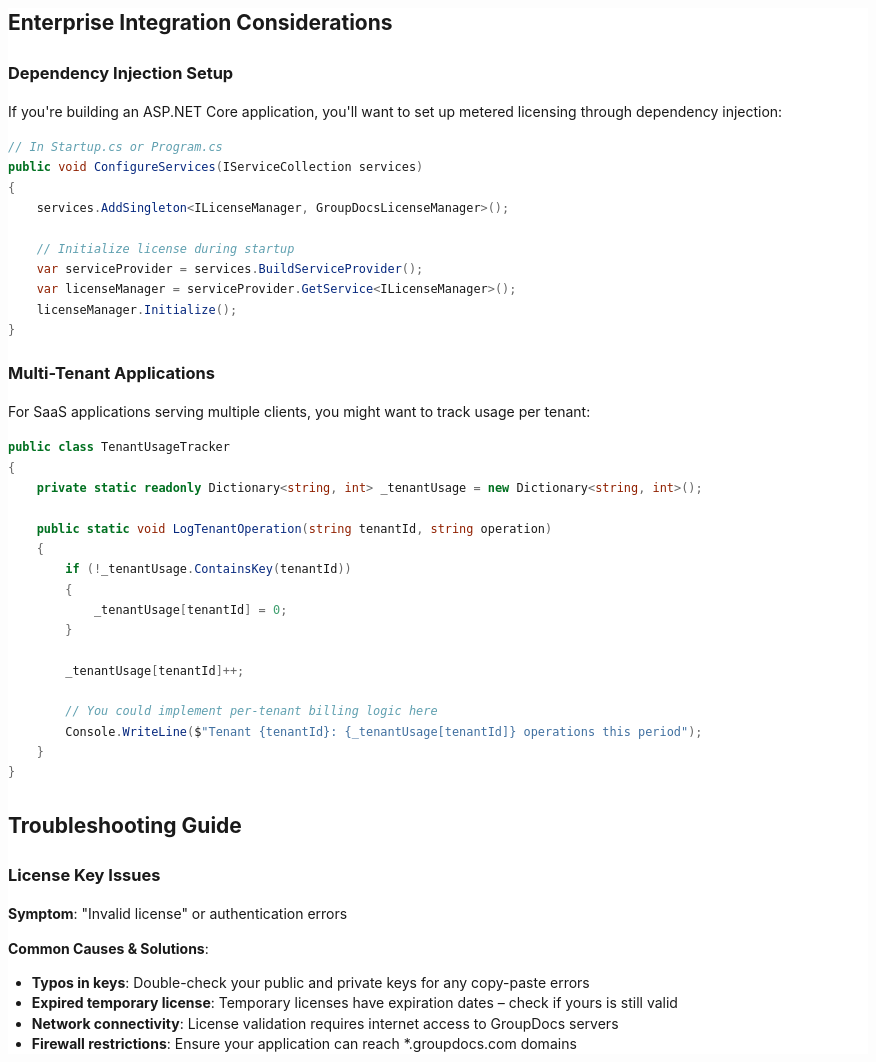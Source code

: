 ## Enterprise Integration Considerations

### Dependency Injection Setup

If you're building an ASP.NET Core application, you'll want to set up metered licensing through dependency injection:

```csharp
// In Startup.cs or Program.cs
public void ConfigureServices(IServiceCollection services)
{
    services.AddSingleton<ILicenseManager, GroupDocsLicenseManager>();
    
    // Initialize license during startup
    var serviceProvider = services.BuildServiceProvider();
    var licenseManager = serviceProvider.GetService<ILicenseManager>();
    licenseManager.Initialize();
}
```

### Multi-Tenant Applications

For SaaS applications serving multiple clients, you might want to track usage per tenant:

```csharp
public class TenantUsageTracker
{
    private static readonly Dictionary<string, int> _tenantUsage = new Dictionary<string, int>();
    
    public static void LogTenantOperation(string tenantId, string operation)
    {
        if (!_tenantUsage.ContainsKey(tenantId))
        {
            _tenantUsage[tenantId] = 0;
        }
        
        _tenantUsage[tenantId]++;
        
        // You could implement per-tenant billing logic here
        Console.WriteLine($"Tenant {tenantId}: {_tenantUsage[tenantId]} operations this period");
    }
}
```

## Troubleshooting Guide

### License Key Issues

**Symptom**: "Invalid license" or authentication errors

**Common Causes & Solutions**:
- **Typos in keys**: Double-check your public and private keys for any copy-paste errors
- **Expired temporary license**: Temporary licenses have expiration dates – check if yours is still valid  
- **Network connectivity**: License validation requires internet access to GroupDocs servers
- **Firewall restrictions**: Ensure your application can reach *.groupdocs.com domains
